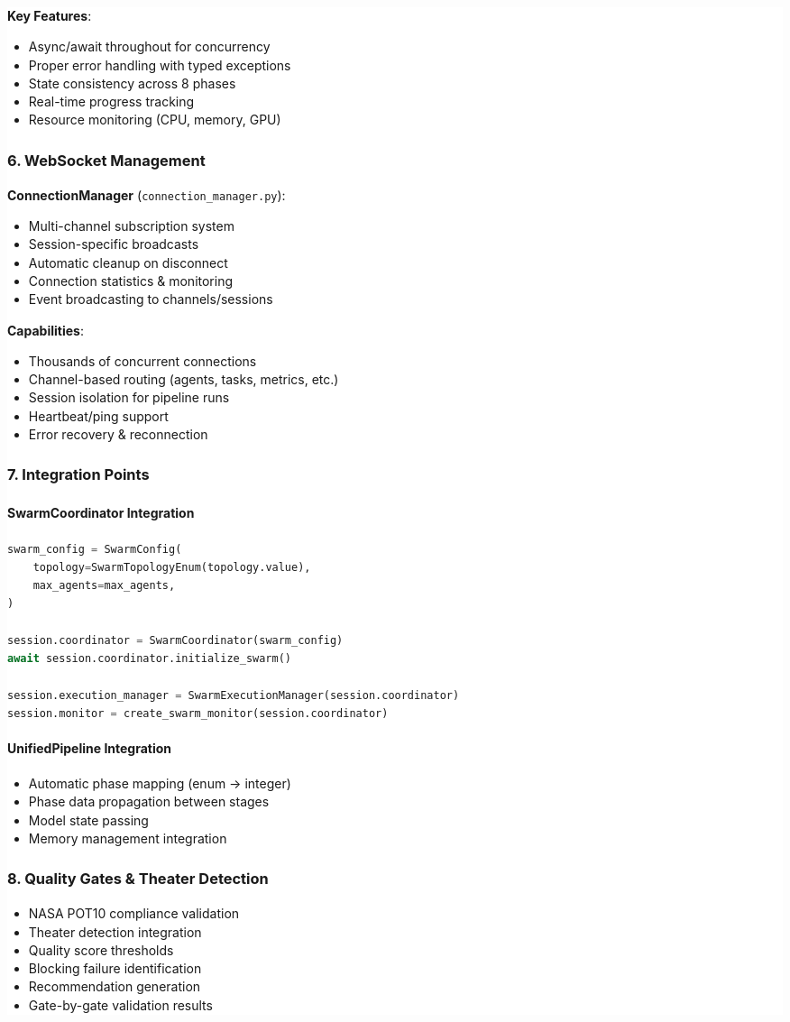 **Key Features**:
- Async/await throughout for concurrency
- Proper error handling with typed exceptions
- State consistency across 8 phases
- Real-time progress tracking
- Resource monitoring (CPU, memory, GPU)

### 6. WebSocket Management

**ConnectionManager** (`connection_manager.py`):
- Multi-channel subscription system
- Session-specific broadcasts
- Automatic cleanup on disconnect
- Connection statistics & monitoring
- Event broadcasting to channels/sessions

**Capabilities**:
- Thousands of concurrent connections
- Channel-based routing (agents, tasks, metrics, etc.)
- Session isolation for pipeline runs
- Heartbeat/ping support
- Error recovery & reconnection

### 7. Integration Points

#### SwarmCoordinator Integration
```python
swarm_config = SwarmConfig(
    topology=SwarmTopologyEnum(topology.value),
    max_agents=max_agents,
)

session.coordinator = SwarmCoordinator(swarm_config)
await session.coordinator.initialize_swarm()

session.execution_manager = SwarmExecutionManager(session.coordinator)
session.monitor = create_swarm_monitor(session.coordinator)
```

#### UnifiedPipeline Integration
- Automatic phase mapping (enum → integer)
- Phase data propagation between stages
- Model state passing
- Memory management integration

### 8. Quality Gates & Theater Detection

- NASA POT10 compliance validation
- Theater detection integration
- Quality score thresholds
- Blocking failure identification
- Recommendation generation
- Gate-by-gate validation results
